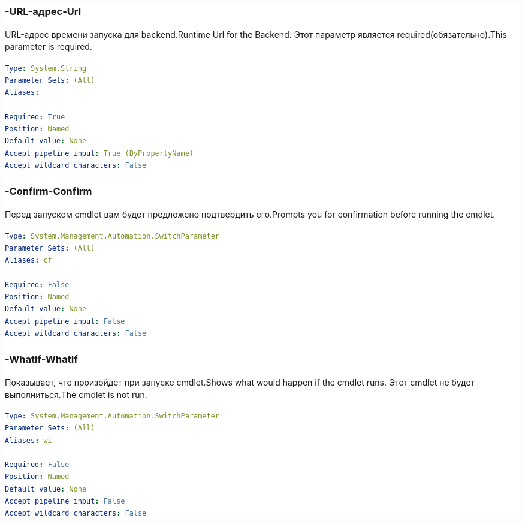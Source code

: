 ### <span data-ttu-id="9a2e9-149">-URL-адрес</span><span class="sxs-lookup"><span data-stu-id="9a2e9-149">-Url</span></span>
<span data-ttu-id="9a2e9-150">URL-адрес времени запуска для backend.</span><span class="sxs-lookup"><span data-stu-id="9a2e9-150">Runtime Url for the Backend.</span></span>
<span data-ttu-id="9a2e9-151">Этот параметр является required(обязательно).</span><span class="sxs-lookup"><span data-stu-id="9a2e9-151">This parameter is required.</span></span>

```yaml
Type: System.String
Parameter Sets: (All)
Aliases:

Required: True
Position: Named
Default value: None
Accept pipeline input: True (ByPropertyName)
Accept wildcard characters: False
```

### <span data-ttu-id="9a2e9-152">-Confirm</span><span class="sxs-lookup"><span data-stu-id="9a2e9-152">-Confirm</span></span>
<span data-ttu-id="9a2e9-153">Перед запуском cmdlet вам будет предложено подтвердить его.</span><span class="sxs-lookup"><span data-stu-id="9a2e9-153">Prompts you for confirmation before running the cmdlet.</span></span>

```yaml
Type: System.Management.Automation.SwitchParameter
Parameter Sets: (All)
Aliases: cf

Required: False
Position: Named
Default value: None
Accept pipeline input: False
Accept wildcard characters: False
```

### <span data-ttu-id="9a2e9-154">-WhatIf</span><span class="sxs-lookup"><span data-stu-id="9a2e9-154">-WhatIf</span></span>
<span data-ttu-id="9a2e9-155">Показывает, что произойдет при запуске cmdlet.</span><span class="sxs-lookup"><span data-stu-id="9a2e9-155">Shows what would happen if the cmdlet runs.</span></span> <span data-ttu-id="9a2e9-156">Этот cmdlet не будет выполниться.</span><span class="sxs-lookup"><span data-stu-id="9a2e9-156">The cmdlet is not run.</span></span>

```yaml
Type: System.Management.Automation.SwitchParameter
Parameter Sets: (All)
Aliases: wi

Required: False
Position: Named
Default value: None
Accept pipeline input: False
Accept wildcard characters: False
```
